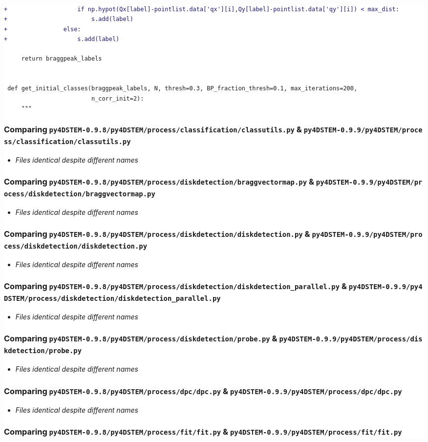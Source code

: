 ```diff
+                    if np.hypot(Qx[label]-pointlist.data['qx'][i],Qy[label]-pointlist.data['qy'][i]) < max_dist:
+                        s.add(label)
+                else:
+                    s.add(label)
 
     return braggpeak_labels
 
 
 def get_initial_classes(braggpeak_labels, N, thresh=0.3, BP_fraction_thresh=0.1, max_iterations=200,
                         n_corr_init=2):
     """
```

### Comparing `py4DSTEM-0.9.8/py4DSTEM/process/classification/classutils.py` & `py4DSTEM-0.9.9/py4DSTEM/process/classification/classutils.py`

 * *Files identical despite different names*

### Comparing `py4DSTEM-0.9.8/py4DSTEM/process/diskdetection/braggvectormap.py` & `py4DSTEM-0.9.9/py4DSTEM/process/diskdetection/braggvectormap.py`

 * *Files identical despite different names*

### Comparing `py4DSTEM-0.9.8/py4DSTEM/process/diskdetection/diskdetection.py` & `py4DSTEM-0.9.9/py4DSTEM/process/diskdetection/diskdetection.py`

 * *Files identical despite different names*

### Comparing `py4DSTEM-0.9.8/py4DSTEM/process/diskdetection/diskdetection_parallel.py` & `py4DSTEM-0.9.9/py4DSTEM/process/diskdetection/diskdetection_parallel.py`

 * *Files identical despite different names*

### Comparing `py4DSTEM-0.9.8/py4DSTEM/process/diskdetection/probe.py` & `py4DSTEM-0.9.9/py4DSTEM/process/diskdetection/probe.py`

 * *Files identical despite different names*

### Comparing `py4DSTEM-0.9.8/py4DSTEM/process/dpc/dpc.py` & `py4DSTEM-0.9.9/py4DSTEM/process/dpc/dpc.py`

 * *Files identical despite different names*

### Comparing `py4DSTEM-0.9.8/py4DSTEM/process/fit/fit.py` & `py4DSTEM-0.9.9/py4DSTEM/process/fit/fit.py`
